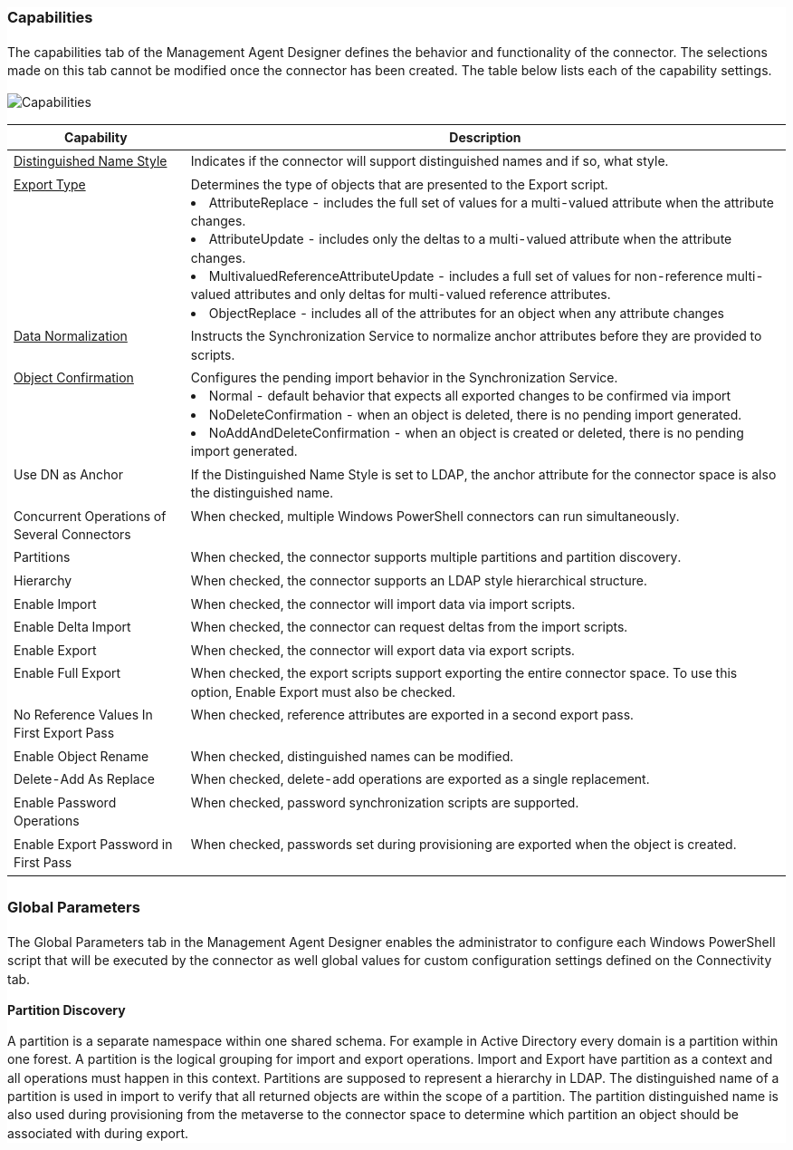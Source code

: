 ### Capabilities

The capabilities tab of the Management Agent Designer defines the behavior and functionality of the connector. The selections made on this tab cannot be modified once the connector has been created. The table below lists each of the capability settings.

![Capabilities](./media/active-directory-aadconnectsync-connector-powershell/capabilities.png)

| Capability | Description |
| --- | --- |
| [Distinguished Name Style][dnstyle] | Indicates if the connector will support distinguished names and if so, what style. |
| [Export Type][exportT] | Determines the type of objects that are presented to the Export script. <li>AttributeReplace - includes the full set of values for a multi-valued attribute when the attribute changes.</li><li>AttributeUpdate - includes only the deltas to a multi-valued attribute when the attribute changes.</li><li>MultivaluedReferenceAttributeUpdate - includes a full set of values for non-reference multi-valued attributes and only deltas for multi-valued reference attributes.</li><li>ObjectReplace - includes all of the attributes for an object when any attribute changes</li> |
| [Data Normalization][DataNorm] | Instructs the Synchronization Service to normalize anchor attributes before they are provided to scripts. |
| [Object Confirmation][oconf] | Configures the pending import behavior in the Synchronization Service. <li>Normal - default behavior that expects all exported changes to be confirmed via import</li><li>NoDeleteConfirmation - when an object is deleted, there is no pending import generated.</li><li>NoAddAndDeleteConfirmation - when an object is created or deleted, there is no pending import generated.</li>
| Use DN as Anchor | If the Distinguished Name Style is set to LDAP, the anchor attribute for the connector space is also the distinguished name. |
| Concurrent Operations of Several Connectors | When checked, multiple Windows PowerShell connectors can run simultaneously. |
| Partitions | When checked, the connector supports multiple partitions and partition discovery. |
| Hierarchy | When checked, the connector supports an LDAP style hierarchical structure. |
| Enable Import | When checked, the connector will import data via import scripts. |
| Enable Delta Import | When checked, the connector can request deltas from the import scripts. |
| Enable Export | When checked, the connector will export data via export scripts. |
| Enable Full Export | When checked, the export scripts support exporting the entire connector space. To use this option, Enable Export must also be checked.|
| No Reference Values In First Export Pass | When checked, reference attributes are exported in a second export pass. |
| Enable Object Rename | When checked, distinguished names can be modified. |
| Delete-Add As Replace | When checked, delete-add operations are exported as a single replacement. |
| Enable Password Operations | When checked, password synchronization scripts are supported. |
| Enable Export Password in First Pass | When checked, passwords set during provisioning are exported when the object is created. |

### Global Parameters

The Global Parameters tab in the Management Agent Designer enables the administrator to configure each Windows PowerShell script that will be executed by the connector as well global values for custom configuration settings defined on the Connectivity tab.

**Partition Discovery**

A partition is a separate namespace within one shared schema. For example in Active Directory every domain is a partition within one forest. A partition is the logical grouping for import and export operations. Import and Export have partition as a context and all operations must happen in this context. Partitions are supposed to represent a hierarchy in LDAP. The distinguished name of a partition is used in import to verify that all returned objects are within the scope of a partition. The partition distinguished name is also used during provisioning from the metaverse to the connector space to determine which partition an object should be associated with during export.


[cpp]: https://msdn.microsoft.com/zh-cn/library/windows/desktop/microsoft.metadirectoryservices.configparameterpage.aspx
[keyk]: https://msdn.microsoft.com/zh-cn/library/ms132438.aspx
[cp]: https://msdn.microsoft.com/zh-cn/library/windows/desktop/microsoft.metadirectoryservices.configparameter.aspx
[pscred]: https://msdn.microsoft.com/zh-cn/library/system.management.automation.pscredential.aspx
[schema]: https://msdn.microsoft.com/zh-cn/library/windows/desktop/microsoft.metadirectoryservices.schema.aspx
[schemaT]: https://msdn.microsoft.com/zh-cn/library/windows/desktop/microsoft.metadirectoryservices.schematype.aspx
[schemaA]: https://msdn.microsoft.com/zh-cn/library/windows/desktop/microsoft.metadirectoryservices.schemaattribute.aspx
[dnstyle]: https://msdn.microsoft.com/zh-cn/library/windows/desktop/microsoft.metadirectoryservices.madistinguishednamestyle.aspx
[exportT]: https://msdn.microsoft.com/zh-cn/library/windows/desktop/microsoft.metadirectoryservices.maexporttype.aspx
[DataNorm]: https://msdn.microsoft.com/zh-cn/library/windows/desktop/microsoft.metadirectoryservices.manormalizations.aspx
[oconf]: https://msdn.microsoft.com/zh-cn/library/windows/desktop/microsoft.metadirectoryservices.maobjectconfirmation.aspx
[dw]: https://msdn.microsoft.com/zh-cn/library/windows/desktop/aa378184.aspx
[part]: https://msdn.microsoft.com/zh-cn/library/windows/desktop/microsoft.metadirectoryservices.partition.aspx
[hn]: https://msdn.microsoft.com/zh-cn/library/windows/desktop/microsoft.metadirectoryservices.hierarchynode.aspx
[oicrs]: https://msdn.microsoft.com/zh-cn/library/windows/desktop/microsoft.metadirectoryservices.openimportconnectionrunstep.aspx
[cecrs]: https://msdn.microsoft.com/zh-cn/library/windows/desktop/microsoft.metadirectoryservices.closeexportconnectionrunstep.aspx
[oicres]: https://msdn.microsoft.com/zh-cn/library/windows/desktop/microsoft.metadirectoryservices.openimportconnectionresults.aspx
[cecrs]: https://msdn.microsoft.com/zh-cn/library/windows/desktop/microsoft.metadirectoryservices.closeexportconnectionrunstep.aspx
[cicres]: https://msdn.microsoft.com/zh-cn/library/windows/desktop/microsoft.metadirectoryservices.closeimportconnectionresults.aspx
[oecrs]: https://msdn.microsoft.com/zh-cn/library/windows/desktop/microsoft.metadirectoryservices.openexportconnectionrunstep.aspx
[irs]: https://msdn.microsoft.com/zh-cn/library/windows/desktop/microsoft.metadirectoryservices.importrunstep.aspx
[cse]: https://msdn.microsoft.com/zh-cn/library/windows/desktop/microsoft.metadirectoryservices.csentry.aspx
[csec]: https://msdn.microsoft.com/zh-cn/library/windows/desktop/microsoft.metadirectoryservices.csentrychange.aspx
[peeres]: https://msdn.microsoft.com/zh-cn/library/windows/desktop/microsoft.metadirectoryservices.putexportentriesresults.aspx
[pwdopt]: https://msdn.microsoft.com/zh-cn/library/windows/desktop/microsoft.metadirectoryservices.passwordoptions.aspx
[pwdex1]: https://msdn.microsoft.com/zh-cn/library/windows/desktop/microsoft.metadirectoryservices.passwordpolicyviolationexception.aspx
[pwdex2]: https://msdn.microsoft.com/zh-cn/library/windows/desktop/microsoft.metadirectoryservices.passwordillformedexception.aspx
[pwdex3]: https://msdn.microsoft.com/zh-cn/library/windows/desktop/microsoft.metadirectoryservices.passwordextensionexception.aspx
[samp]: http://go.microsoft.com/fwlink/?LinkId=394291